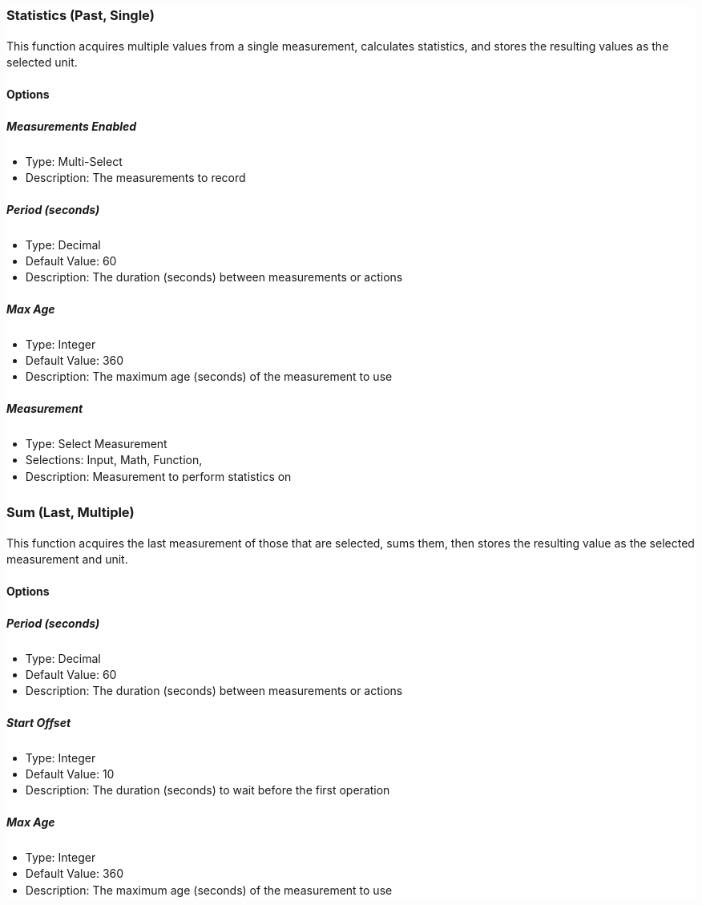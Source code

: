 ### Statistics (Past, Single)


This function acquires multiple values from a single measurement, calculates statistics, and stores the resulting values as the selected unit.

#### Options

##### Measurements Enabled

- Type: Multi-Select
- Description: The measurements to record

##### Period (seconds)

- Type: Decimal
- Default Value: 60
- Description: The duration (seconds) between measurements or actions

##### Max Age

- Type: Integer
- Default Value: 360
- Description: The maximum age (seconds) of the measurement to use

##### Measurement

- Type: Select Measurement
- Selections: Input, Math, Function, 
- Description: Measurement to perform statistics on

### Sum (Last, Multiple)


This function acquires the last measurement of those that are selected, sums them, then stores the resulting value as the selected measurement and unit.

#### Options

##### Period (seconds)

- Type: Decimal
- Default Value: 60
- Description: The duration (seconds) between measurements or actions

##### Start Offset

- Type: Integer
- Default Value: 10
- Description: The duration (seconds) to wait before the first operation

##### Max Age

- Type: Integer
- Default Value: 360
- Description: The maximum age (seconds) of the measurement to use
